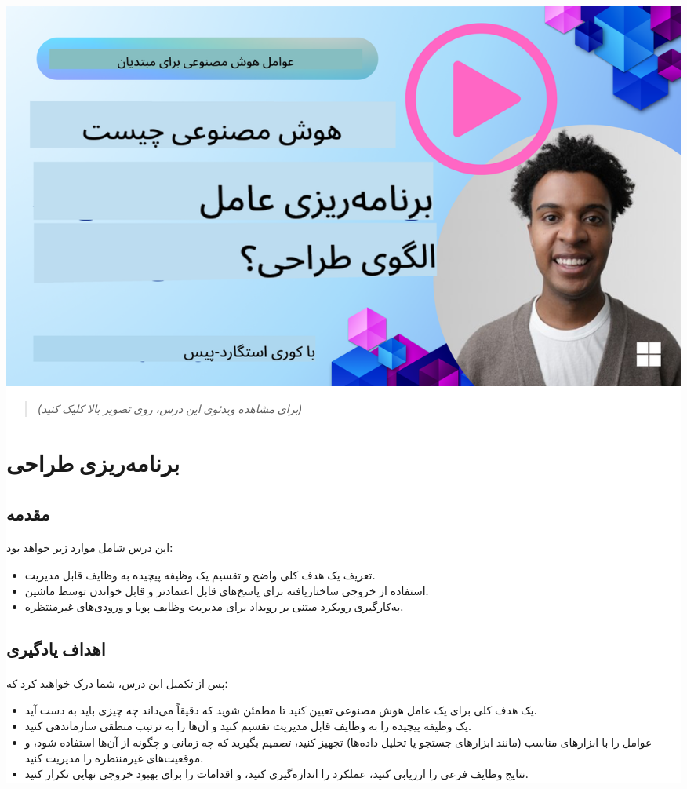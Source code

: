 
[![الگوی طراحی برنامه‌ریزی](../../../translated_images/lesson-7-thumbnail.f7163ac557bea1236242cc86b178c3f1bbf5eb07b87f9cd7c256b366e32bcbb6.fa.png)](https://youtu.be/kPfJ2BrBCMY?si=9pYpPXp0sSbK91Dr)

> _(برای مشاهده ویدئوی این درس، روی تصویر بالا کلیک کنید)_

# برنامه‌ریزی طراحی

## مقدمه

این درس شامل موارد زیر خواهد بود:

* تعریف یک هدف کلی واضح و تقسیم یک وظیفه پیچیده به وظایف قابل مدیریت.
* استفاده از خروجی ساختاریافته برای پاسخ‌های قابل اعتمادتر و قابل خواندن توسط ماشین.
* به‌کارگیری رویکرد مبتنی بر رویداد برای مدیریت وظایف پویا و ورودی‌های غیرمنتظره.

## اهداف یادگیری

پس از تکمیل این درس، شما درک خواهید کرد که:

* یک هدف کلی برای یک عامل هوش مصنوعی تعیین کنید تا مطمئن شوید که دقیقاً می‌داند چه چیزی باید به دست آید.
* یک وظیفه پیچیده را به وظایف قابل مدیریت تقسیم کنید و آن‌ها را به ترتیب منطقی سازماندهی کنید.
* عوامل را با ابزارهای مناسب (مانند ابزارهای جستجو یا تحلیل داده‌ها) تجهیز کنید، تصمیم بگیرید که چه زمانی و چگونه از آن‌ها استفاده شود، و موقعیت‌های غیرمنتظره را مدیریت کنید.
* نتایج وظایف فرعی را ارزیابی کنید، عملکرد را اندازه‌گیری کنید، و اقدامات را برای بهبود خروجی نهایی تکرار کنید.
